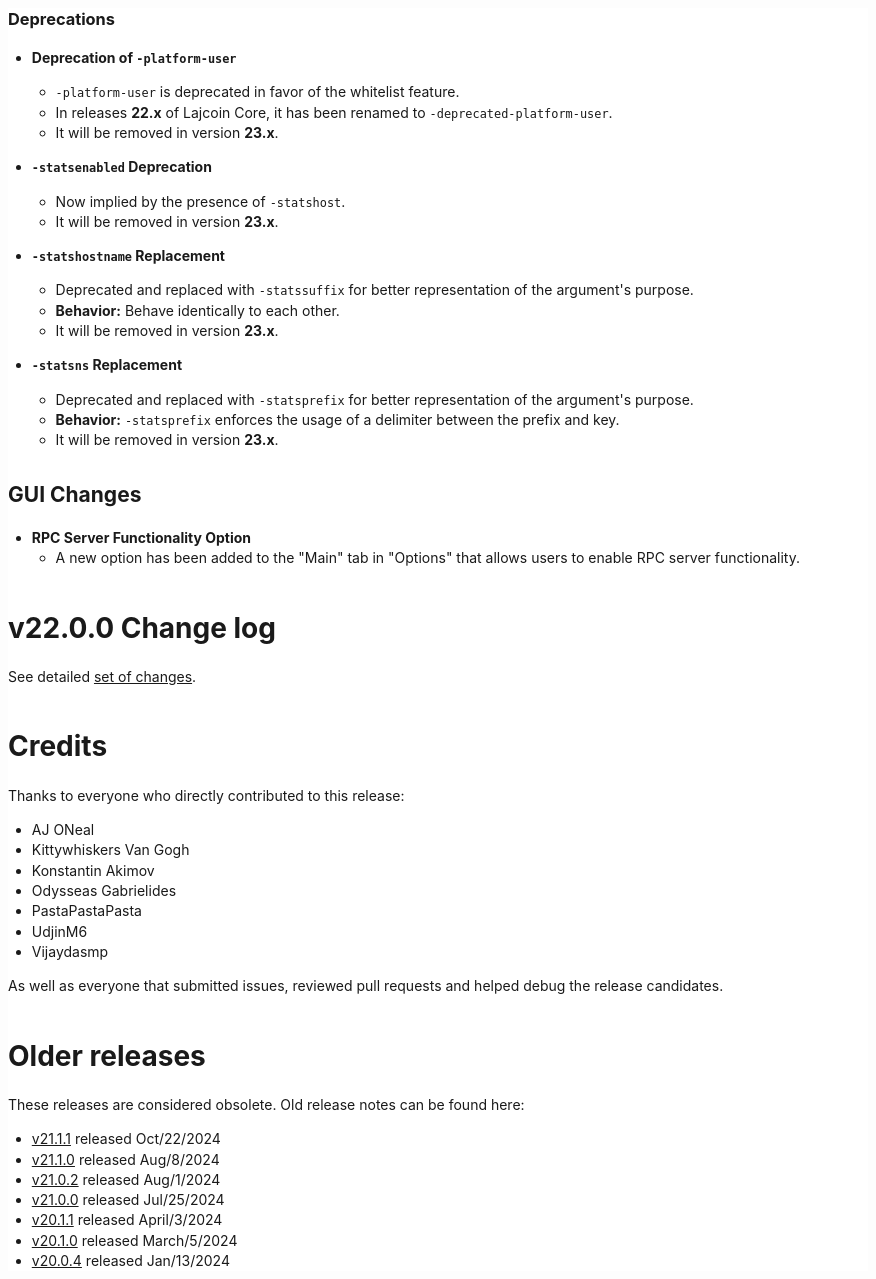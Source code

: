 ### Deprecations

- **Deprecation of `-platform-user`**
    - `-platform-user` is deprecated in favor of the whitelist feature.
    - In releases **22.x** of Lajcoin Core, it has been renamed to `-deprecated-platform-user`.
    - It will be removed in version **23.x**.

- **`-statsenabled` Deprecation**
    - Now implied by the presence of `-statshost`.
    - It will be removed in version **23.x**.

- **`-statshostname` Replacement**
    - Deprecated and replaced with `-statssuffix` for better representation of the argument's purpose.
    - **Behavior:** Behave identically to each other.
    - It will be removed in version **23.x**.

- **`-statsns` Replacement**
    - Deprecated and replaced with `-statsprefix` for better representation of the argument's purpose.
    - **Behavior:** `-statsprefix` enforces the usage of a delimiter between the prefix and key.
    - It will be removed in version **23.x**.

## GUI Changes

- **RPC Server Functionality Option**
    - A new option has been added to the "Main" tab in "Options" that allows users to enable RPC server functionality.

# v22.0.0 Change log

See detailed [set of changes][set-of-changes].

# Credits

Thanks to everyone who directly contributed to this release:

- AJ ONeal
- Kittywhiskers Van Gogh
- Konstantin Akimov
- Odysseas Gabrielides
- PastaPastaPasta
- UdjinM6
- Vijaydasmp

As well as everyone that submitted issues, reviewed pull requests and helped
debug the release candidates.

# Older releases

These releases are considered obsolete. Old release notes can be found here:

- [v21.1.1](https://github.com/dashpay/dash/blob/master/doc/release-notes/dash/release-notes-21.1.1.md) released Oct/22/2024
- [v21.1.0](https://github.com/dashpay/dash/blob/master/doc/release-notes/dash/release-notes-21.1.0.md) released Aug/8/2024
- [v21.0.2](https://github.com/dashpay/dash/blob/master/doc/release-notes/dash/release-notes-21.0.2.md) released Aug/1/2024
- [v21.0.0](https://github.com/dashpay/dash/blob/master/doc/release-notes/dash/release-notes-21.0.0.md) released Jul/25/2024
- [v20.1.1](https://github.com/dashpay/dash/blob/master/doc/release-notes/dash/release-notes-20.1.1.md) released April/3/2024
- [v20.1.0](https://github.com/dashpay/dash/blob/master/doc/release-notes/dash/release-notes-20.1.0.md) released March/5/2024
- [v20.0.4](https://github.com/dashpay/dash/blob/master/doc/release-notes/dash/release-notes-20.0.4.md) released Jan/13/2024

[set-of-changes]: https://github.com/dashpay/dash/compare/v21.1.1...dashpay:v22.0.0
